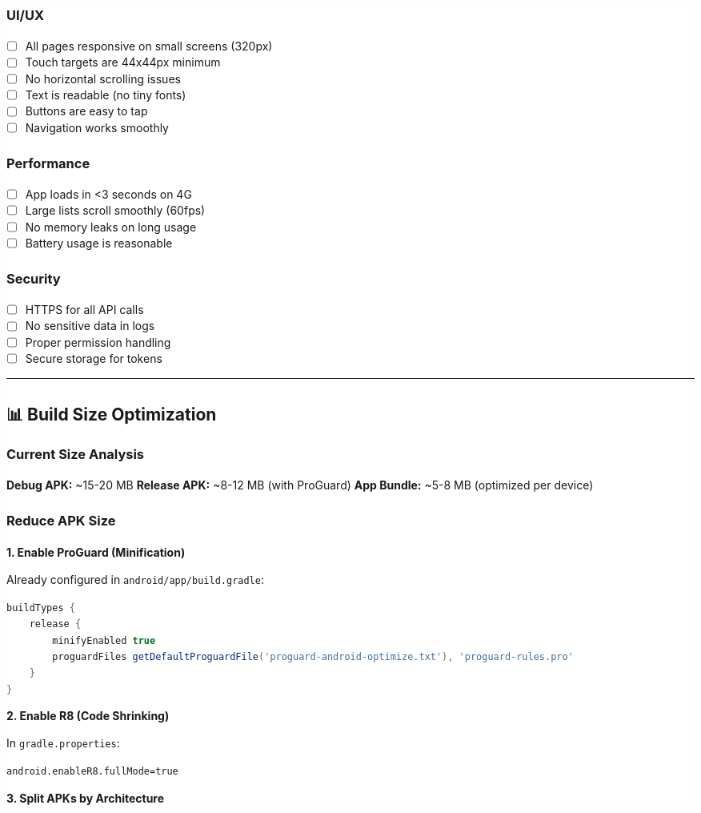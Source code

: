 ### UI/UX
- [ ] All pages responsive on small screens (320px)
- [ ] Touch targets are 44x44px minimum
- [ ] No horizontal scrolling issues
- [ ] Text is readable (no tiny fonts)
- [ ] Buttons are easy to tap
- [ ] Navigation works smoothly

### Performance
- [ ] App loads in <3 seconds on 4G
- [ ] Large lists scroll smoothly (60fps)
- [ ] No memory leaks on long usage
- [ ] Battery usage is reasonable

### Security
- [ ] HTTPS for all API calls
- [ ] No sensitive data in logs
- [ ] Proper permission handling
- [ ] Secure storage for tokens

---

## 📊 Build Size Optimization

### Current Size Analysis

**Debug APK:** ~15-20 MB
**Release APK:** ~8-12 MB (with ProGuard)
**App Bundle:** ~5-8 MB (optimized per device)

### Reduce APK Size

**1. Enable ProGuard (Minification)**

Already configured in `android/app/build.gradle`:
```gradle
buildTypes {
    release {
        minifyEnabled true
        proguardFiles getDefaultProguardFile('proguard-android-optimize.txt'), 'proguard-rules.pro'
    }
}
```

**2. Enable R8 (Code Shrinking)**

In `gradle.properties`:
```properties
android.enableR8.fullMode=true
```

**3. Split APKs by Architecture**
